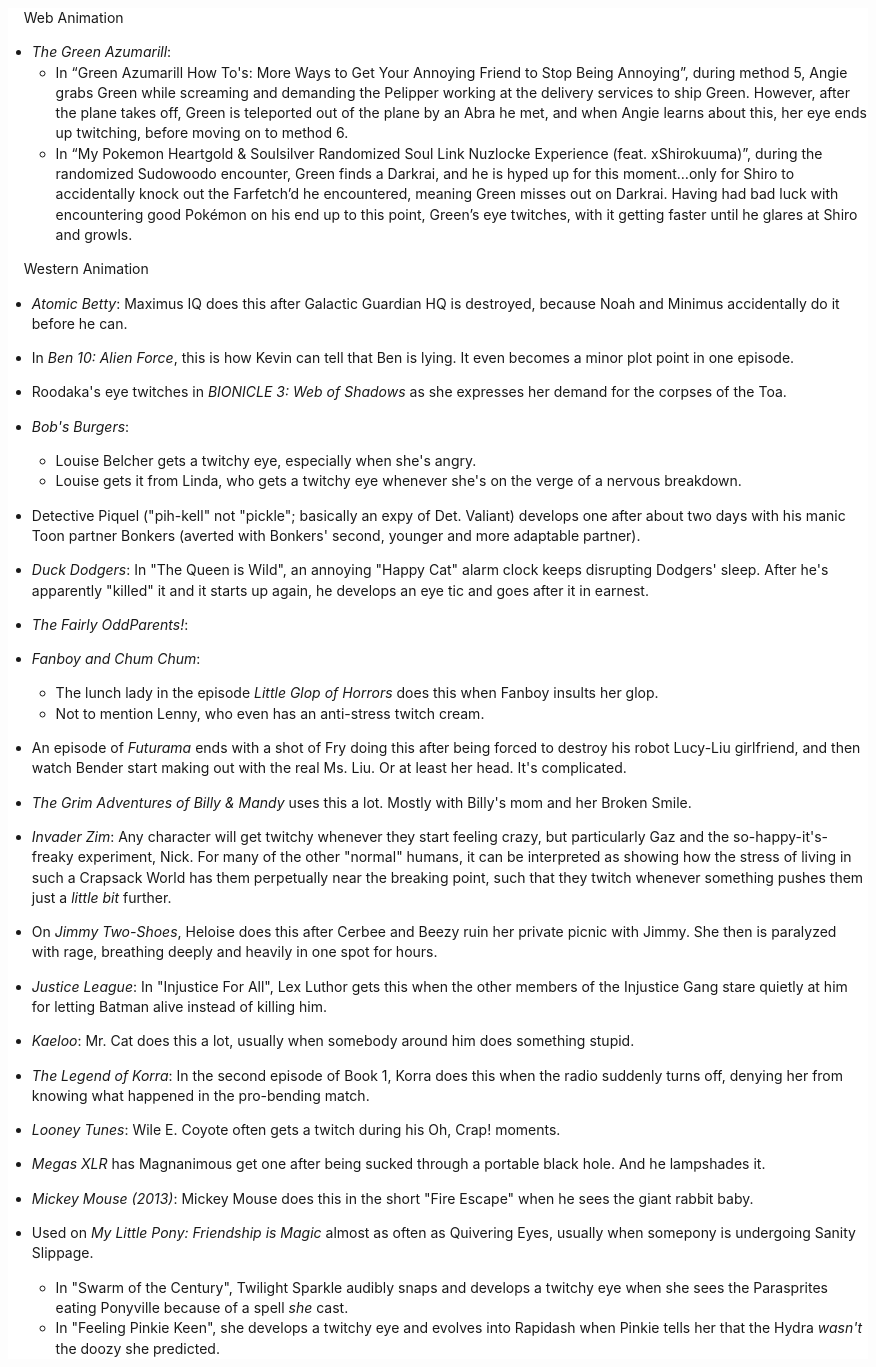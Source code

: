 
    Web Animation 

-   _The Green Azumarill_:
    -   In “Green Azumarill How To's: More Ways to Get Your Annoying Friend to Stop Being Annoying”, during method 5, Angie grabs Green while screaming and demanding the Pelipper working at the delivery services to ship Green. However, after the plane takes off, Green is teleported out of the plane by an Abra he met, and when Angie learns about this, her eye ends up twitching, before moving on to method 6.
    -   In “My Pokemon Heartgold & Soulsilver Randomized Soul Link Nuzlocke Experience (feat. xShirokuuma)”, during the randomized Sudowoodo encounter, Green finds a Darkrai, and he is hyped up for this moment…only for Shiro to accidentally knock out the Farfetch’d he encountered, meaning Green misses out on Darkrai. Having had bad luck with encountering good Pokémon on his end up to this point, Green’s eye twitches, with it getting faster until he glares at Shiro and growls.

    Western Animation 

-   _Atomic Betty_: Maximus IQ does this after Galactic Guardian HQ is destroyed, because Noah and Minimus accidentally do it before he can.
-   In _Ben 10: Alien Force_, this is how Kevin can tell that Ben is lying. It even becomes a minor plot point in one episode.
-   Roodaka's eye twitches in _BIONICLE 3: Web of Shadows_ as she expresses her demand for the corpses of the Toa.
-   _Bob's Burgers_:
    -   Louise Belcher gets a twitchy eye, especially when she's angry.
    -   Louise gets it from Linda, who gets a twitchy eye whenever she's on the verge of a nervous breakdown.
-   Detective Piquel ("pih-kell" not "pickle"; basically an expy of Det. Valiant) develops one after about two days with his manic Toon partner Bonkers (averted with Bonkers' second, younger and more adaptable partner).

-   _Duck Dodgers_: In "The Queen is Wild", an annoying "Happy Cat" alarm clock keeps disrupting Dodgers' sleep. After he's apparently "killed" it and it starts up again, he develops an eye tic and goes after it in earnest.
-   _The Fairly OddParents!_:
-   _Fanboy and Chum Chum_:
    -   The lunch lady in the episode _Little Glop of Horrors_ does this when Fanboy insults her glop.
    -   Not to mention Lenny, who even has an anti-stress twitch cream.
-   An episode of _Futurama_ ends with a shot of Fry doing this after being forced to destroy his robot Lucy-Liu girlfriend, and then watch Bender start making out with the real Ms. Liu. Or at least her head. It's complicated.
-   _The Grim Adventures of Billy & Mandy_ uses this a lot. Mostly with Billy's mom and her Broken Smile.
-   _Invader Zim_: Any character will get twitchy whenever they start feeling crazy, but particularly Gaz and the so-happy-it's-freaky experiment, Nick. For many of the other "normal" humans, it can be interpreted as showing how the stress of living in such a Crapsack World has them perpetually near the breaking point, such that they twitch whenever something pushes them just a _little bit_ further.
-   On _Jimmy Two-Shoes_, Heloise does this after Cerbee and Beezy ruin her private picnic with Jimmy. She then is paralyzed with rage, breathing deeply and heavily in one spot for hours.
-   _Justice League_: In "Injustice For All", Lex Luthor gets this when the other members of the Injustice Gang stare quietly at him for letting Batman alive instead of killing him.
-   _Kaeloo_: Mr. Cat does this a lot, usually when somebody around him does something stupid.
-   _The Legend of Korra_: In the second episode of Book 1, Korra does this when the radio suddenly turns off, denying her from knowing what happened in the pro-bending match.
-   _Looney Tunes_: Wile E. Coyote often gets a twitch during his Oh, Crap! moments.
-   _Megas XLR_ has Magnanimous get one after being sucked through a portable black hole. And he lampshades it.
-   _Mickey Mouse (2013)_: Mickey Mouse does this in the short "Fire Escape" when he sees the giant rabbit baby.
-   Used on _My Little Pony: Friendship is Magic_ almost as often as Quivering Eyes, usually when somepony is undergoing Sanity Slippage.
    -   In "Swarm of the Century", Twilight Sparkle audibly snaps and develops a twitchy eye when she sees the Parasprites eating Ponyville because of a spell _she_ cast.
    -   In "Feeling Pinkie Keen", she develops a twitchy eye and evolves into Rapidash when Pinkie tells her that the Hydra _wasn't_ the doozy she predicted.